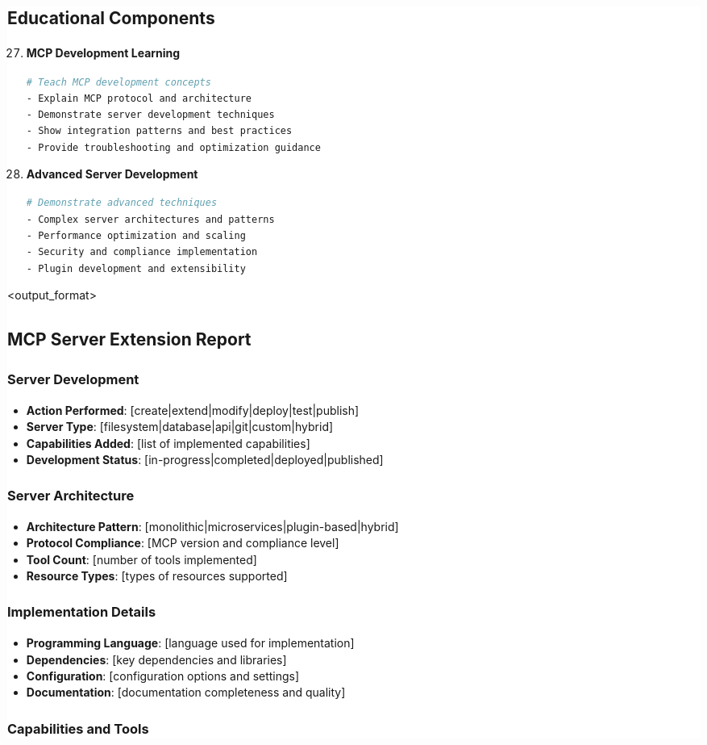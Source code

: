 ## Educational Components

27. **MCP Development Learning**

    ```bash
    # Teach MCP development concepts
    - Explain MCP protocol and architecture
    - Demonstrate server development techniques
    - Show integration patterns and best practices
    - Provide troubleshooting and optimization guidance
    ```

28. **Advanced Server Development**

    ```bash
    # Demonstrate advanced techniques
    - Complex server architectures and patterns
    - Performance optimization and scaling
    - Security and compliance implementation
    - Plugin development and extensibility
    ```

</instructions>

<output_format>

## MCP Server Extension Report

### Server Development

- **Action Performed**: [create|extend|modify|deploy|test|publish]
- **Server Type**: [filesystem|database|api|git|custom|hybrid]
- **Capabilities Added**: [list of implemented capabilities]
- **Development Status**: [in-progress|completed|deployed|published]

### Server Architecture

- **Architecture Pattern**: [monolithic|microservices|plugin-based|hybrid]
- **Protocol Compliance**: [MCP version and compliance level]
- **Tool Count**: [number of tools implemented]
- **Resource Types**: [types of resources supported]

### Implementation Details

- **Programming Language**: [language used for implementation]
- **Dependencies**: [key dependencies and libraries]
- **Configuration**: [configuration options and settings]
- **Documentation**: [documentation completeness and quality]

### Capabilities and Tools
